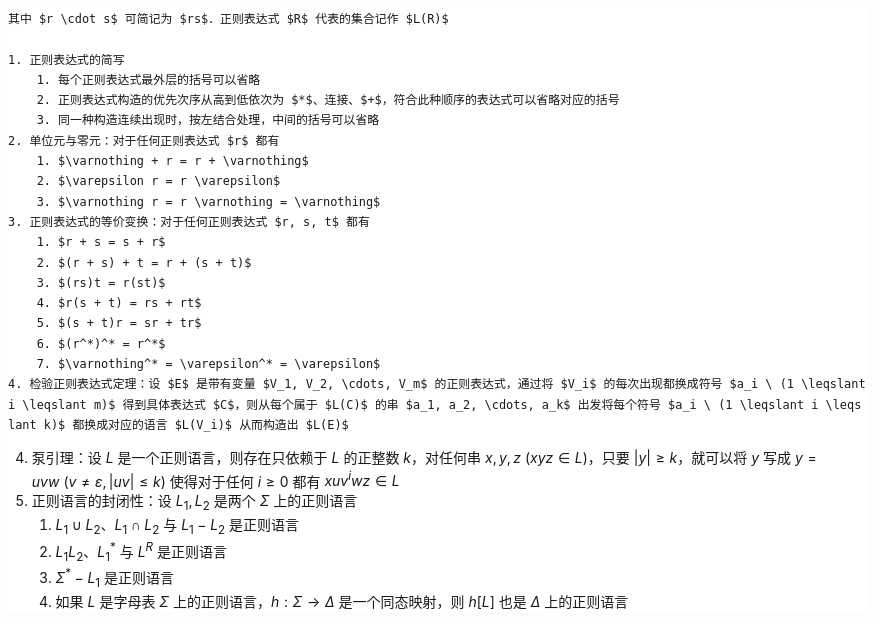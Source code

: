     其中 $r \cdot s$ 可简记为 $rs$．正则表达式 $R$ 代表的集合记作 $L(R)$

    1. 正则表达式的简写
        1. 每个正则表达式最外层的括号可以省略
        2. 正则表达式构造的优先次序从高到低依次为 $*$、连接、$+$，符合此种顺序的表达式可以省略对应的括号
        3. 同一种构造连续出现时，按左结合处理，中间的括号可以省略
    2. 单位元与零元：对于任何正则表达式 $r$ 都有
        1. $\varnothing + r = r + \varnothing$
        2. $\varepsilon r = r \varepsilon$
        3. $\varnothing r = r \varnothing = \varnothing$
    3. 正则表达式的等价变换：对于任何正则表达式 $r, s, t$ 都有
        1. $r + s = s + r$
        2. $(r + s) + t = r + (s + t)$
        3. $(rs)t = r(st)$
        4. $r(s + t) = rs + rt$
        5. $(s + t)r = sr + tr$
        6. $(r^*)^* = r^*$
        7. $\varnothing^* = \varepsilon^* = \varepsilon$
    4. 检验正则表达式定理：设 $E$ 是带有变量 $V_1, V_2, \cdots, V_m$ 的正则表达式，通过将 $V_i$ 的每次出现都换成符号 $a_i \ (1 \leqslant i \leqslant m)$ 得到具体表达式 $C$，则从每个属于 $L(C)$ 的串 $a_1, a_2, \cdots, a_k$ 出发将每个符号 $a_i \ (1 \leqslant i \leqslant k)$ 都换成对应的语言 $L(V_i)$ 从而构造出 $L(E)$

4. 泵引理：设 $L$ 是一个正则语言，则存在只依赖于 $L$ 的正整数 $k$，对任何串 $x, y, z \ (xyz \in L)$，只要 $|y| \geqslant k$，就可以将 $y$ 写成 $y = uvw \ (v \neq \varepsilon, |uv| \leqslant k)$ 使得对于任何 $i \geqslant 0$ 都有 $xuv^iwz \in L$
5. 正则语言的封闭性：设 $L_1, L_2$ 是两个 $\Sigma$ 上的正则语言
    1. $L_1 \cup L_2$、$L_1 \cap L_2$ 与 $L_1 - L_2$ 是正则语言
    2. $L_1 L_2$、$L_1^*$ 与 $L^R$ 是正则语言
    3. $\Sigma^* - L_1$ 是正则语言
    4. 如果 $L$ 是字母表 $\Sigma$ 上的正则语言，$h: \Sigma \to \Delta$ 是一个同态映射，则 $h[L]$ 也是 $\Delta$ 上的正则语言
